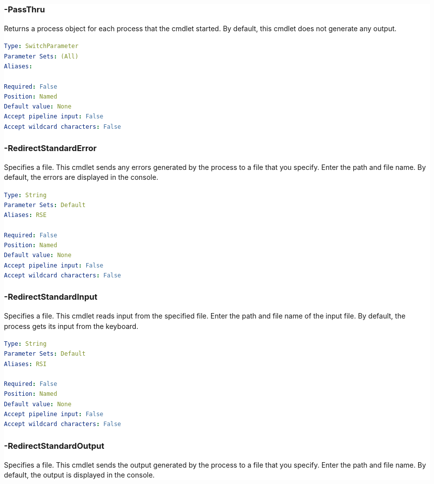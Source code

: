 ### -PassThru
Returns a process object for each process that the cmdlet started.
By default, this cmdlet does not generate any output.

```yaml
Type: SwitchParameter
Parameter Sets: (All)
Aliases: 

Required: False
Position: Named
Default value: None
Accept pipeline input: False
Accept wildcard characters: False
```

### -RedirectStandardError
Specifies a file.
This cmdlet sends any errors generated by the process to a file that you specify.
Enter the path and file name.
By default, the errors are displayed in the console.

```yaml
Type: String
Parameter Sets: Default
Aliases: RSE

Required: False
Position: Named
Default value: None
Accept pipeline input: False
Accept wildcard characters: False
```

### -RedirectStandardInput
Specifies a file.
This cmdlet reads input from the specified file.
Enter the path and file name of the input file.
By default, the process gets its input from the keyboard.

```yaml
Type: String
Parameter Sets: Default
Aliases: RSI

Required: False
Position: Named
Default value: None
Accept pipeline input: False
Accept wildcard characters: False
```

### -RedirectStandardOutput
Specifies a file.
This cmdlet sends the output generated by the process to a file that you specify.
Enter the path and file name.
By default, the output is displayed in the console.
